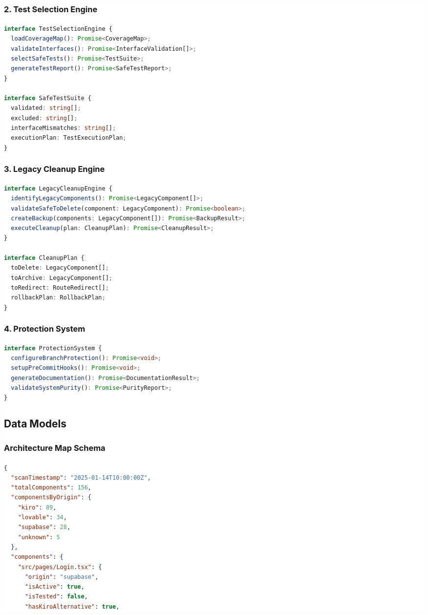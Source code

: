 ### 2. Test Selection Engine
```typescript
interface TestSelectionEngine {
  loadCoverageMap(): Promise<CoverageMap>;
  validateInterfaces(): Promise<InterfaceValidation[]>;
  selectSafeTests(): Promise<TestSuite>;
  generateTestReport(): Promise<SafeTestReport>;
}

interface SafeTestSuite {
  validated: string[];
  excluded: string[];
  interfaceMismatches: string[];
  executionPlan: TestExecutionPlan;
}
```

### 3. Legacy Cleanup Engine
```typescript
interface LegacyCleanupEngine {
  identifyLegacyComponents(): Promise<LegacyComponent[]>;
  validateSafeToDelete(component: LegacyComponent): Promise<boolean>;
  createBackup(components: LegacyComponent[]): Promise<BackupResult>;
  executeCleanup(plan: CleanupPlan): Promise<CleanupResult>;
}

interface CleanupPlan {
  toDelete: LegacyComponent[];
  toArchive: LegacyComponent[];
  toRedirect: RouteRedirect[];
  rollbackPlan: RollbackPlan;
}
```

### 4. Protection System
```typescript
interface ProtectionSystem {
  configureBranchProtection(): Promise<void>;
  setupPreCommitHooks(): Promise<void>;
  generateDocumentation(): Promise<DocumentationResult>;
  validateSystemPurity(): Promise<PurityReport>;
}
```

## Data Models

### Architecture Map Schema
```json
{
  "scanTimestamp": "2025-01-14T10:00:00Z",
  "totalComponents": 156,
  "componentsByOrigin": {
    "kiro": 89,
    "lovable": 34,
    "supabase": 28,
    "unknown": 5
  },
  "components": {
    "src/pages/Login.tsx": {
      "origin": "supabase",
      "isActive": true,
      "isTested": false,
      "hasKiroAlternative": true,
```